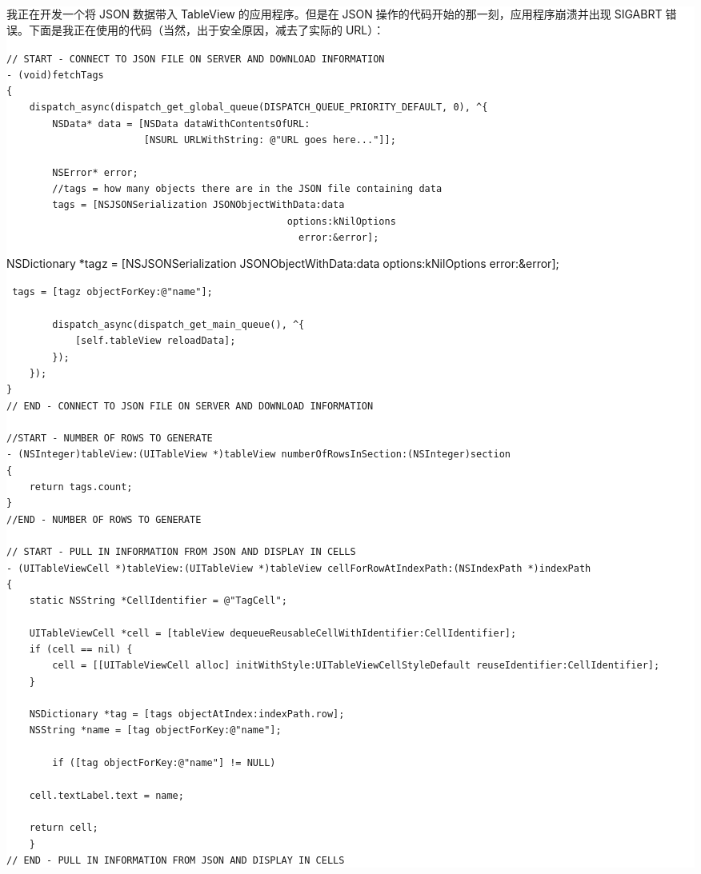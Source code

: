 我正在开发一个将 JSON 数据带入 TableView 的应用程序。但是在 JSON 操作的代码开始的那一刻，应用程序崩溃并出现 SIGABRT 错误。下面是我正在使用的代码（当然，出于安全原因，减去了实际的 URL）：

```
// START - CONNECT TO JSON FILE ON SERVER AND DOWNLOAD INFORMATION
- (void)fetchTags
{
    dispatch_async(dispatch_get_global_queue(DISPATCH_QUEUE_PRIORITY_DEFAULT, 0), ^{
        NSData* data = [NSData dataWithContentsOfURL:
                        [NSURL URLWithString: @"URL goes here..."]];

        NSError* error;
        //tags = how many objects there are in the JSON file containing data
        tags = [NSJSONSerialization JSONObjectWithData:data
                                                 options:kNilOptions
                                                   error:&error]; 
```

NSDictionary *tagz = [NSJSONSerialization JSONObjectWithData:data options:kNilOptions error:&error];

```
 tags = [tagz objectForKey:@"name"];

        dispatch_async(dispatch_get_main_queue(), ^{
            [self.tableView reloadData];
        });
    });
}
// END - CONNECT TO JSON FILE ON SERVER AND DOWNLOAD INFORMATION

//START - NUMBER OF ROWS TO GENERATE
- (NSInteger)tableView:(UITableView *)tableView numberOfRowsInSection:(NSInteger)section
{
    return tags.count;
}
//END - NUMBER OF ROWS TO GENERATE

// START - PULL IN INFORMATION FROM JSON AND DISPLAY IN CELLS
- (UITableViewCell *)tableView:(UITableView *)tableView cellForRowAtIndexPath:(NSIndexPath *)indexPath
{
    static NSString *CellIdentifier = @"TagCell";

    UITableViewCell *cell = [tableView dequeueReusableCellWithIdentifier:CellIdentifier];
    if (cell == nil) {
        cell = [[UITableViewCell alloc] initWithStyle:UITableViewCellStyleDefault reuseIdentifier:CellIdentifier];
    }

    NSDictionary *tag = [tags objectAtIndex:indexPath.row];
    NSString *name = [tag objectForKey:@"name"];

        if ([tag objectForKey:@"name"] != NULL)

    cell.textLabel.text = name;

    return cell;
    }
// END - PULL IN INFORMATION FROM JSON AND DISPLAY IN CELLS 
```
